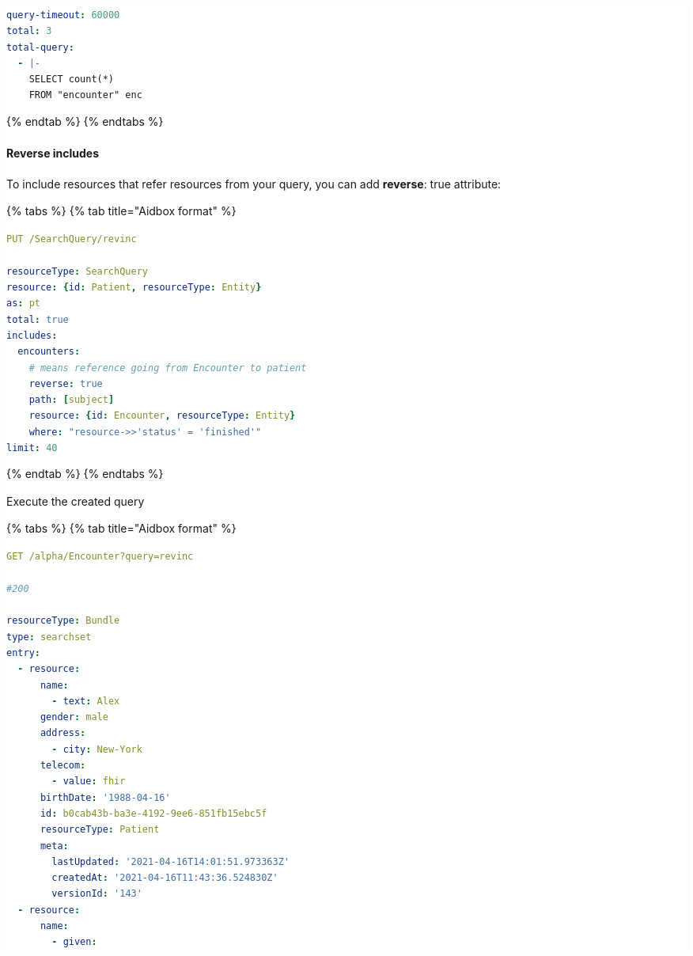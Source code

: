 ```yaml
query-timeout: 60000
total: 3
total-query:
  - |-
    SELECT count(*)
    FROM "encounter" enc
```
{% endtab %}
{% endtabs %}

#### Reverse includes

To include resources that refer resources from your query, you can add **reverse**: true attribute:

{% tabs %}
{% tab title="Aidbox format" %}
```yaml
PUT /SearchQuery/revinc

resourceType: SearchQuery
resource: {id: Patient, resourceType: Entity}
as: pt
total: true
includes:
  encounters:
    # means reference going from Encounter to patient
    reverse: true
    path: [subject]
    resource: {id: Encounter, resourceType: Entity}
    where: "resource->>'status' = 'finished'"
limit: 40
```
{% endtab %}
{% endtabs %}

Execute the created query

{% tabs %}
{% tab title="Aidbox format" %}
```yaml
GET /alpha/Encounter?query=revinc

#200

resourceType: Bundle
type: searchset
entry:
  - resource:
      name:
        - text: Alex
      gender: male
      address:
        - city: New-York
      telecom:
        - value: fhir
      birthDate: '1988-04-16'
      id: b0cab43b-ba3e-4192-9ee6-851fb15ebc5f
      resourceType: Patient
      meta:
        lastUpdated: '2021-04-16T14:01:51.973363Z'
        createdAt: '2021-04-16T11:43:36.524830Z'
        versionId: '143'
  - resource:
      name:
        - given:
```